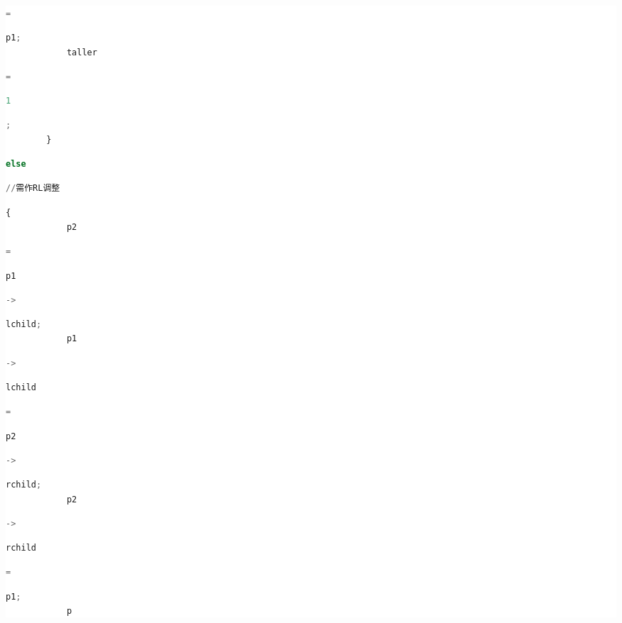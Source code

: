 ```python
=
```
```python
p1;
            taller
```
```python
=
```
```python
1
```
```python
;
        }
```
```python
else
```
```python
//需作RL调整
```
```python
{
            p2
```
```python
=
```
```python
p1
```
```python
->
```
```python
lchild;
            p1
```
```python
->
```
```python
lchild
```
```python
=
```
```python
p2
```
```python
->
```
```python
rchild;
            p2
```
```python
->
```
```python
rchild
```
```python
=
```
```python
p1;
            p
```
```python
```